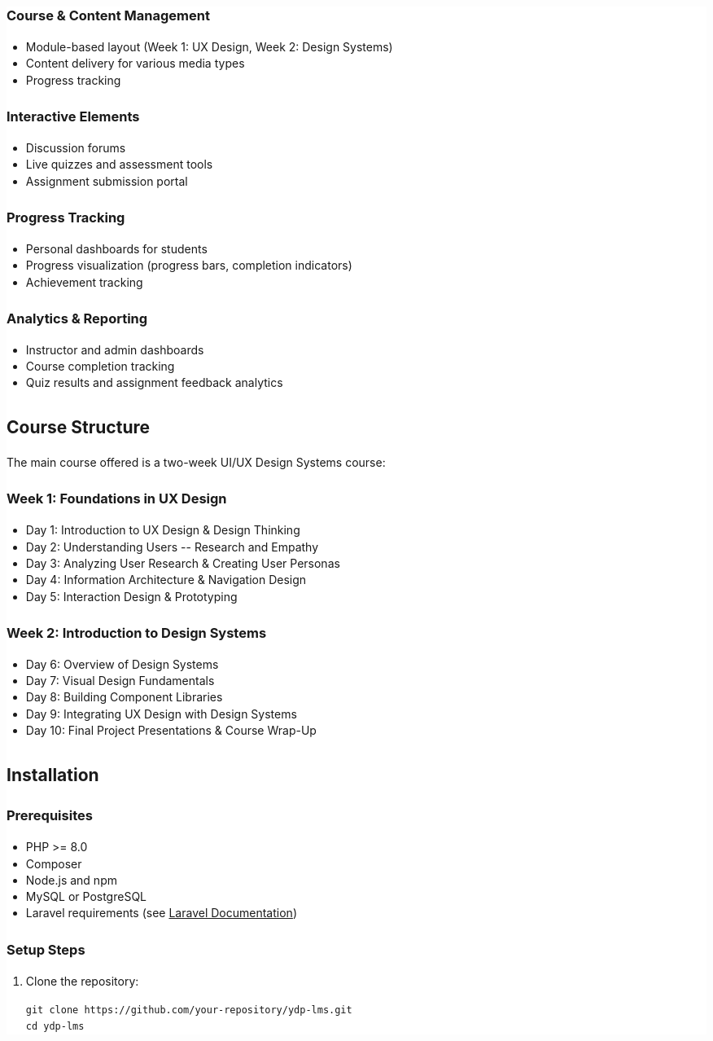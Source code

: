 ### Course & Content Management
- Module-based layout (Week 1: UX Design, Week 2: Design Systems)
- Content delivery for various media types
- Progress tracking

### Interactive Elements
- Discussion forums
- Live quizzes and assessment tools
- Assignment submission portal

### Progress Tracking
- Personal dashboards for students
- Progress visualization (progress bars, completion indicators)
- Achievement tracking

### Analytics & Reporting
- Instructor and admin dashboards
- Course completion tracking
- Quiz results and assignment feedback analytics

## Course Structure
The main course offered is a two-week UI/UX Design Systems course:

### Week 1: Foundations in UX Design
- Day 1: Introduction to UX Design & Design Thinking
- Day 2: Understanding Users -- Research and Empathy
- Day 3: Analyzing User Research & Creating User Personas
- Day 4: Information Architecture & Navigation Design
- Day 5: Interaction Design & Prototyping

### Week 2: Introduction to Design Systems
- Day 6: Overview of Design Systems
- Day 7: Visual Design Fundamentals
- Day 8: Building Component Libraries
- Day 9: Integrating UX Design with Design Systems
- Day 10: Final Project Presentations & Course Wrap-Up

## Installation

### Prerequisites
- PHP >= 8.0
- Composer
- Node.js and npm
- MySQL or PostgreSQL
- Laravel requirements (see [Laravel Documentation](https://laravel.com/docs/))

### Setup Steps
1. Clone the repository:
   ```
   git clone https://github.com/your-repository/ydp-lms.git
   cd ydp-lms
   ```
